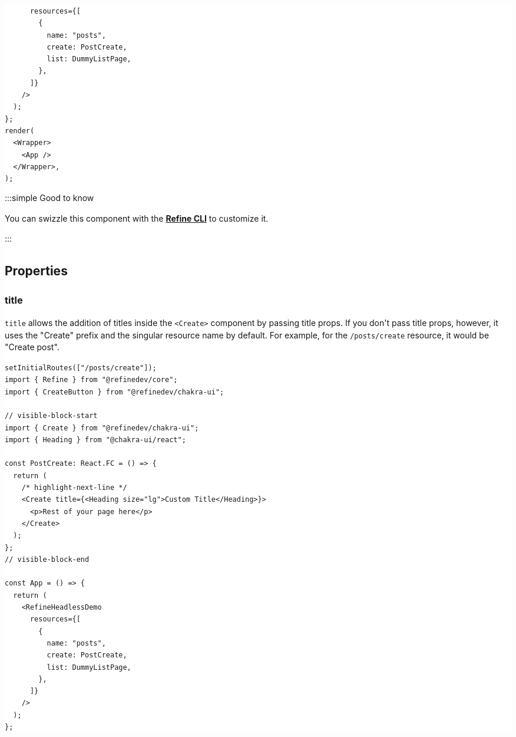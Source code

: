 ```tsx live url=http://localhost:3000/posts/create previewHeight=420px hideCode
      resources={[
        {
          name: "posts",
          create: PostCreate,
          list: DummyListPage,
        },
      ]}
    />
  );
};
render(
  <Wrapper>
    <App />
  </Wrapper>,
);
```

:::simple Good to know

You can swizzle this component with the [**Refine CLI**](/docs/packages/list-of-packages) to customize it.

:::

## Properties

### title

`title` allows the addition of titles inside the `<Create>` component by passing title props. If you don't pass title props, however, it uses the "Create" prefix and the singular resource name by default. For example, for the `/posts/create` resource, it would be "Create post".

```tsx live url=http://localhost:3000/posts/create previewHeight=280px
setInitialRoutes(["/posts/create"]);
import { Refine } from "@refinedev/core";
import { CreateButton } from "@refinedev/chakra-ui";

// visible-block-start
import { Create } from "@refinedev/chakra-ui";
import { Heading } from "@chakra-ui/react";

const PostCreate: React.FC = () => {
  return (
    /* highlight-next-line */
    <Create title={<Heading size="lg">Custom Title</Heading>}>
      <p>Rest of your page here</p>
    </Create>
  );
};
// visible-block-end

const App = () => {
  return (
    <RefineHeadlessDemo
      resources={[
        {
          name: "posts",
          create: PostCreate,
          list: DummyListPage,
        },
      ]}
    />
  );
};
```

[save-button]: /docs/ui-integrations/chakra-ui/components/buttons/save-button